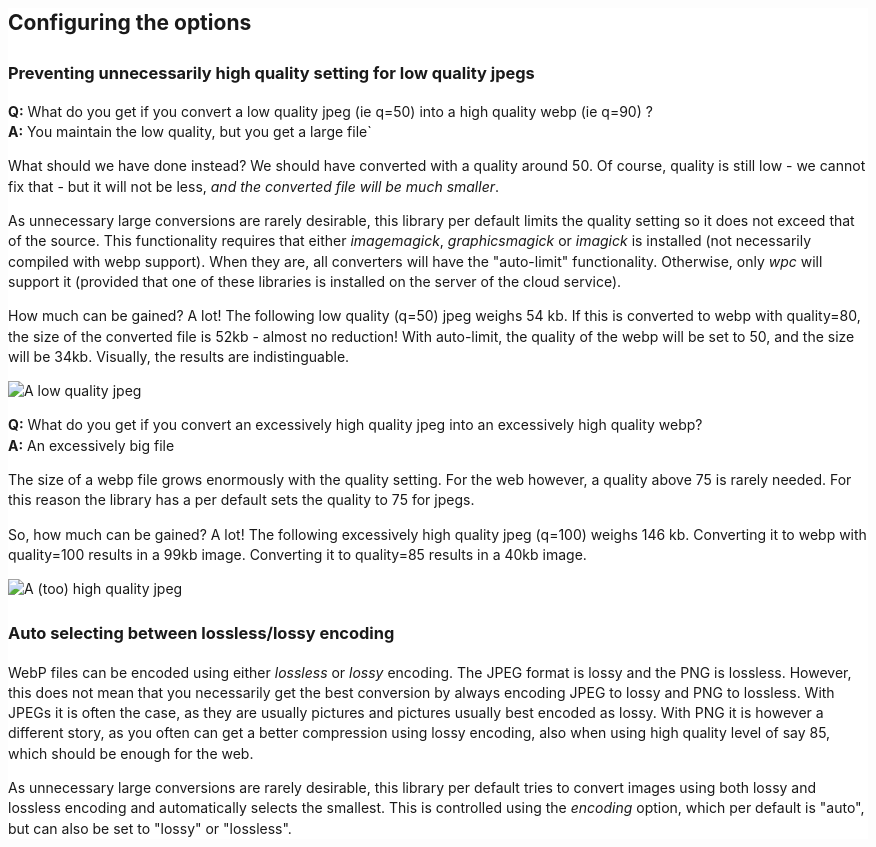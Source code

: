 
## Configuring the options

### Preventing unnecessarily high quality setting for low quality jpegs
**Q:** What do you get if you convert a low quality jpeg (ie q=50) into a high quality webp (ie q=90) ?\
**A:** You maintain the low quality, but you get a large file`

What should we have done instead? We should have converted with a quality around 50. Of course, quality is still low - we cannot fix that - but it will not be less, *and the converted file will be much smaller*.

As unnecessary large conversions are rarely desirable, this library per default limits the quality setting so it does not exceed that of the source. This functionality requires that either *imagemagick*, *graphicsmagick* or *imagick* is installed (not necessarily compiled with webp support). When they are, all converters will have the "auto-limit" functionality. Otherwise, only *wpc* will support it (provided that one of these libraries is installed on the server of the cloud service).

How much can be gained? A lot!
The following low quality (q=50) jpeg weighs 54 kb. If this is converted to webp with quality=80, the size of the converted file is 52kb - almost no reduction! With auto-limit, the quality of the webp will be set to 50, and the size will be 34kb. Visually, the results are indistinguable.

![A low quality jpeg](https://raw.githubusercontent.com/rosell-dk/webp-convert/master/docs/v2.0/converting/architecture-q50-w600.jpg)

**Q:** What do you get if you convert an excessively high quality jpeg into an excessively high quality webp?\
**A:** An excessively big file

The size of a webp file grows enormously with the quality setting. For the web however, a quality above 75 is rarely needed. For this reason the library has a per default sets the quality to 75 for jpegs.

So, how much can be gained? A lot!
The following excessively high quality jpeg (q=100) weighs 146 kb. Converting it to webp with quality=100 results in a 99kb image. Converting it to quality=85 results in a 40kb image.

![A (too) high quality jpeg](https://raw.githubusercontent.com/rosell-dk/webp-convert/master/docs/v2.0/converting/mouse-q100.jpg)


### Auto selecting between lossless/lossy encoding
WebP files can be encoded using either *lossless* or *lossy* encoding. The JPEG format is lossy and the PNG is lossless. However, this does not mean that you necessarily get the best conversion by always encoding JPEG to lossy and PNG to lossless. With JPEGs it is often the case, as they are usually pictures and pictures usually best encoded as lossy. With PNG it is however a different story, as you often can get a better compression using lossy encoding, also when using high quality level of say 85, which should be enough for the web.

As unnecessary large conversions are rarely desirable, this library per default tries to convert images using both lossy and lossless encoding and automatically selects the smallest. This is controlled using the *encoding* option, which per default is "auto", but can also be set to "lossy" or "lossless".
